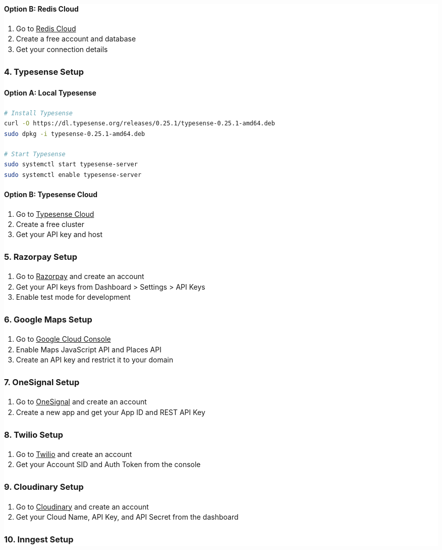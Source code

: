 #### Option B: Redis Cloud
1. Go to [Redis Cloud](https://redis.com/redis-enterprise-cloud/)
2. Create a free account and database
3. Get your connection details

### 4. Typesense Setup

#### Option A: Local Typesense
```bash
# Install Typesense
curl -O https://dl.typesense.org/releases/0.25.1/typesense-0.25.1-amd64.deb
sudo dpkg -i typesense-0.25.1-amd64.deb

# Start Typesense
sudo systemctl start typesense-server
sudo systemctl enable typesense-server
```

#### Option B: Typesense Cloud
1. Go to [Typesense Cloud](https://cloud.typesense.org/)
2. Create a free cluster
3. Get your API key and host

### 5. Razorpay Setup

1. Go to [Razorpay](https://razorpay.com/) and create an account
2. Get your API keys from Dashboard > Settings > API Keys
3. Enable test mode for development

### 6. Google Maps Setup

1. Go to [Google Cloud Console](https://console.cloud.google.com/)
2. Enable Maps JavaScript API and Places API
3. Create an API key and restrict it to your domain

### 7. OneSignal Setup

1. Go to [OneSignal](https://onesignal.com/) and create an account
2. Create a new app and get your App ID and REST API Key

### 8. Twilio Setup

1. Go to [Twilio](https://www.twilio.com/) and create an account
2. Get your Account SID and Auth Token from the console

### 9. Cloudinary Setup

1. Go to [Cloudinary](https://cloudinary.com/) and create an account
2. Get your Cloud Name, API Key, and API Secret from the dashboard

### 10. Inngest Setup
